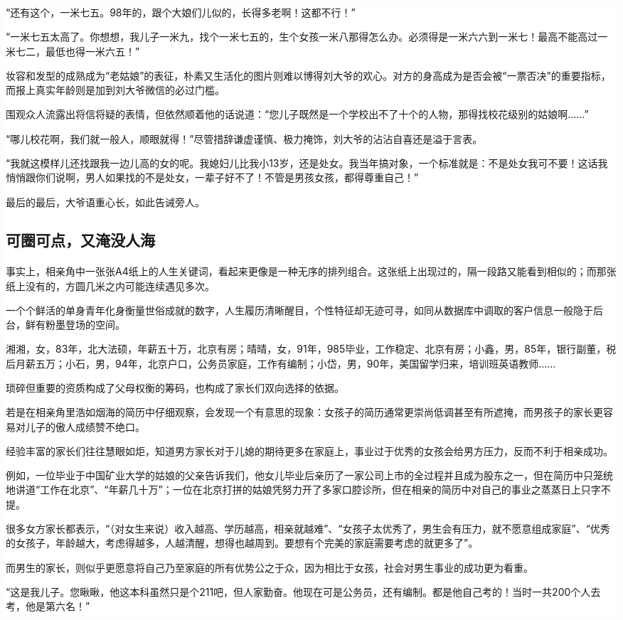 

“还有这个，一米七五。98年的，跟个大娘们儿似的，长得多老啊！这都不行！”



“一米七五太高了。你想想，我儿子一米九，找个一米七五的，生个女孩一米八那得怎么办。必须得是一米六六到一米七！最高不能高过一米七二，最低也得一米六五！”



妆容和发型的成熟成为“老姑娘”的表征，朴素又生活化的图片则难以博得刘大爷的欢心。对方的身高成为是否会被“一票否决”的重要指标，而报上真实年龄则是加到刘大爷微信的必过门槛。

围观众人流露出将信将疑的表情，但依然顺着他的话说道：“您儿子既然是一个学校出不了十个的人物，那得找校花级别的姑娘啊……”



“哪儿校花啊，我们就一般人，顺眼就得！”尽管措辞谦虚谨慎、极力掩饰，刘大爷的沾沾自喜还是溢于言表。



“我就这模样儿还找跟我一边儿高的女的呢。我媳妇儿比我小13岁，还是处女。我当年搞对象，一个标准就是：不是处女我可不要！这话我悄悄跟你们说啊，男人如果找的不是处女，一辈子好不了！不管是男孩女孩，都得尊重自己！”



最后的最后，大爷语重心长，如此告诫旁人。

## 可圈可点，又淹没人海



事实上，相亲角中一张张A4纸上的人生关键词，看起来更像是一种无序的排列组合。这张纸上出现过的，隔一段路又能看到相似的；而那张纸上没有的，方圆几米之内可能连续遇见多次。



一个个鲜活的单身青年化身衡量世俗成就的数字，人生履历清晰醒目，个性特征却无迹可寻，如同从数据库中调取的客户信息一般隐于后台，鲜有粉墨登场的空间。

 

湘湘，女，83年，北大法硕，年薪五十万，北京有房；晴晴，女，91年，985毕业，工作稳定、北京有房；小鑫，男，85年，银行副董，税后月薪五万；小石，男，94年，北京户口，公务员家庭，工作有编制；小岱，男，90年，美国留学归来，培训班英语教师……

琐碎但重要的资质构成了父母权衡的筹码，也构成了家长们双向选择的依据。

 

若是在相亲角里浩如烟海的简历中仔细观察，会发现一个有意思的现象：女孩子的简历通常更崇尚低调甚至有所遮掩，而男孩子的家长更容易对儿子的傲人成绩赞不绝口。



经验丰富的家长们往往慧眼如炬，知道男方家长对于儿媳的期待更多在家庭上，事业过于优秀的女孩会给男方压力，反而不利于相亲成功。

 

例如，一位毕业于中国矿业大学的姑娘的父亲告诉我们，他女儿毕业后亲历了一家公司上市的全过程并且成为股东之一，但在简历中只笼统地讲道“工作在北京”、“年薪几十万”；一位在北京打拼的姑娘凭努力开了多家口腔诊所，但在相亲的简历中对自己的事业之蒸蒸日上只字不提。



很多女方家长都表示，“（对女生来说）收入越高、学历越高，相亲就越难”、“女孩子太优秀了，男生会有压力，就不愿意组成家庭”、“优秀的女孩子，年龄越大，考虑得越多，人越清醒，想得也越周到。要想有个完美的家庭需要考虑的就更多了”。

 

而男生的家长，则似乎更愿意将自己乃至家庭的所有优势公之于众，因为相比于女孩，社会对男生事业的成功更为看重。

 

“这是我儿子。您瞅瞅，他这本科虽然只是个211吧，但人家勤奋。他现在可是公务员，还有编制。都是他自己考的！当时一共200个人去考，他是第六名！”

 
